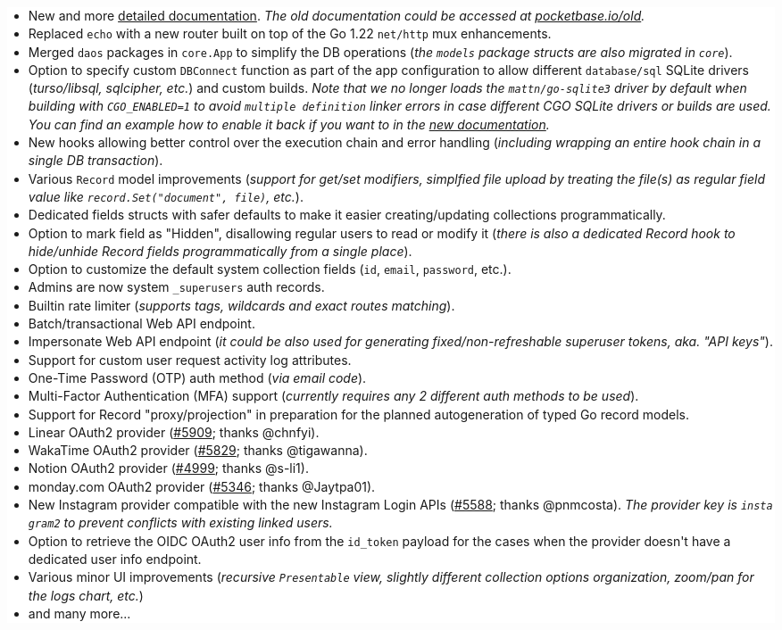 - New and more [detailed documentation](https://pocketbase.io/docs/).
  _The old documentation could be accessed at
  [pocketbase.io/old](https://pocketbase.io/old/)._
- Replaced `echo` with a new router built on top of the Go 1.22
  `net/http` mux enhancements.
- Merged `daos` packages in `core.App` to simplify the DB operations
  (_the `models` package structs are also migrated in `core`_).
- Option to specify custom `DBConnect` function as part of the app
  configuration to allow different `database/sql` SQLite drivers
  (_turso/libsql, sqlcipher, etc._) and custom builds. _Note that we
  no longer loads the `mattn/go-sqlite3` driver by default when
  building with `CGO_ENABLED=1` to avoid `multiple definition` linker
  errors in case different CGO SQLite drivers or builds are used. You
  can find an example how to enable it back if you want to in the
  [new documentation](https://pocketbase.io/docs/go-overview/#github-commattngo-sqlite3)._
- New hooks allowing better control over the execution chain and error
  handling (_including wrapping an entire hook chain in a single DB
  transaction_).
- Various `Record` model improvements (_support for get/set modifiers,
  simplfied file upload by treating the file(s) as regular field value
  like `record.Set("document", file)`, etc._).
- Dedicated fields structs with safer defaults to make it easier
  creating/updating collections programmatically.
- Option to mark field as "Hidden", disallowing regular users to read
  or modify it (_there is also a dedicated Record hook to hide/unhide
  Record fields programmatically from a single place_).
- Option to customize the default system collection fields (`id`,
  `email`, `password`, etc.).
- Admins are now system `_superusers` auth records.
- Builtin rate limiter (_supports tags, wildcards and exact routes
  matching_).
- Batch/transactional Web API endpoint.
- Impersonate Web API endpoint (_it could be also used for generating
  fixed/non-refreshable superuser tokens, aka. "API keys"_).
- Support for custom user request activity log attributes.
- One-Time Password (OTP) auth method (_via email code_).
- Multi-Factor Authentication (MFA) support (_currently requires any 2
  different auth methods to be used_).
- Support for Record "proxy/projection" in preparation for the planned
  autogeneration of typed Go record models.
- Linear OAuth2 provider
  ([#5909](https://github.com/pocketbase/pocketbase/pull/5909); thanks
  @chnfyi).
- WakaTime OAuth2 provider
  ([#5829](https://github.com/pocketbase/pocketbase/pull/5829); thanks
  @tigawanna).
- Notion OAuth2 provider
  ([#4999](https://github.com/pocketbase/pocketbase/pull/4999); thanks
  @s-li1).
- monday.com OAuth2 provider
  ([#5346](https://github.com/pocketbase/pocketbase/pull/5346); thanks
  @Jaytpa01).
- New Instagram provider compatible with the new Instagram Login APIs
  ([#5588](https://github.com/pocketbase/pocketbase/pull/5588); thanks
  @pnmcosta). _The provider key is `instagram2` to prevent conflicts
  with existing linked users._
- Option to retrieve the OIDC OAuth2 user info from the `id_token`
  payload for the cases when the provider doesn't have a dedicated
  user info endpoint.
- Various minor UI improvements (_recursive `Presentable` view,
  slightly different collection options organization, zoom/pan for the
  logs chart, etc._)
- and many more...
